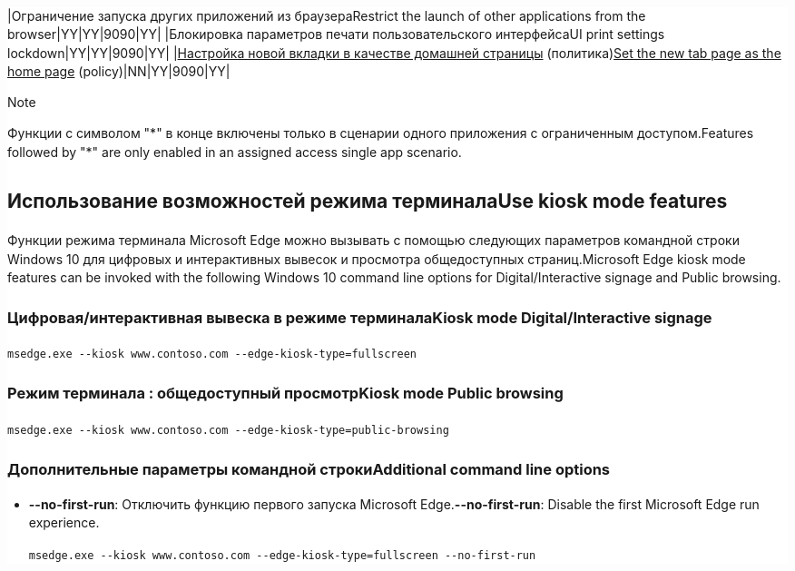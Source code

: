 |<span data-ttu-id="e4aab-215">Ограничение запуска других приложений из браузера</span><span class="sxs-lookup"><span data-stu-id="e4aab-215">Restrict the launch of other applications from the browser</span></span>|<span data-ttu-id="e4aab-216">Y</span><span class="sxs-lookup"><span data-stu-id="e4aab-216">Y</span></span>|<span data-ttu-id="e4aab-217">Y</span><span class="sxs-lookup"><span data-stu-id="e4aab-217">Y</span></span>|<span data-ttu-id="e4aab-218">90</span><span class="sxs-lookup"><span data-stu-id="e4aab-218">90</span></span>|<span data-ttu-id="e4aab-219">Y</span><span class="sxs-lookup"><span data-stu-id="e4aab-219">Y</span></span>|
|<span data-ttu-id="e4aab-220">Блокировка параметров печати пользовательского интерфейса</span><span class="sxs-lookup"><span data-stu-id="e4aab-220">UI print settings lockdown</span></span>|<span data-ttu-id="e4aab-221">Y</span><span class="sxs-lookup"><span data-stu-id="e4aab-221">Y</span></span>|<span data-ttu-id="e4aab-222">Y</span><span class="sxs-lookup"><span data-stu-id="e4aab-222">Y</span></span>|<span data-ttu-id="e4aab-223">90</span><span class="sxs-lookup"><span data-stu-id="e4aab-223">90</span></span>|<span data-ttu-id="e4aab-224">Y</span><span class="sxs-lookup"><span data-stu-id="e4aab-224">Y</span></span>|
|<span data-ttu-id="e4aab-225">[Настройка новой вкладки в качестве домашней страницы](./microsoft-edge-policies.md#homepageisnewtabpage) (политика)</span><span class="sxs-lookup"><span data-stu-id="e4aab-225">[Set the new tab page as the home page](./microsoft-edge-policies.md#homepageisnewtabpage) (policy)</span></span>|<span data-ttu-id="e4aab-226">N</span><span class="sxs-lookup"><span data-stu-id="e4aab-226">N</span></span>|<span data-ttu-id="e4aab-227">Y</span><span class="sxs-lookup"><span data-stu-id="e4aab-227">Y</span></span>|<span data-ttu-id="e4aab-228">90</span><span class="sxs-lookup"><span data-stu-id="e4aab-228">90</span></span>|<span data-ttu-id="e4aab-229">Y</span><span class="sxs-lookup"><span data-stu-id="e4aab-229">Y</span></span>|

> [!NOTE]
> <span data-ttu-id="e4aab-230">Функции с символом "\*" в конце включены только в сценарии одного приложения с ограниченным доступом.</span><span class="sxs-lookup"><span data-stu-id="e4aab-230">Features followed by "\*" are only enabled in an assigned access single app scenario.</span></span>

## <a name="use-kiosk-mode-features"></a><span data-ttu-id="e4aab-231">Использование возможностей режима терминала</span><span class="sxs-lookup"><span data-stu-id="e4aab-231">Use kiosk mode features</span></span>

<span data-ttu-id="e4aab-232">Функции режима терминала Microsoft Edge можно вызывать с помощью следующих параметров командной строки Windows 10 для цифровых и интерактивных вывесок и просмотра общедоступных страниц.</span><span class="sxs-lookup"><span data-stu-id="e4aab-232">Microsoft Edge kiosk mode features can be invoked with the following Windows 10 command line options for Digital/Interactive signage and Public browsing.</span></span>

### <a name="kiosk-mode-digitalinteractive-signage"></a><span data-ttu-id="e4aab-233">Цифровая/интерактивная вывеска в режиме терминала</span><span class="sxs-lookup"><span data-stu-id="e4aab-233">Kiosk mode Digital/Interactive signage</span></span>
 
```
msedge.exe --kiosk www.contoso.com --edge-kiosk-type=fullscreen
```

### <a name="kiosk-mode-public-browsing"></a><span data-ttu-id="e4aab-234">Режим терминала : общедоступный просмотр</span><span class="sxs-lookup"><span data-stu-id="e4aab-234">Kiosk mode Public browsing</span></span>

```
msedge.exe --kiosk www.contoso.com --edge-kiosk-type=public-browsing
```

### <a name="additional-command-line-options"></a><span data-ttu-id="e4aab-235">Дополнительные параметры командной строки</span><span class="sxs-lookup"><span data-stu-id="e4aab-235">Additional command line options</span></span>

- <span data-ttu-id="e4aab-236">**--no-first-run**: Отключить функцию первого запуска Microsoft Edge.</span><span class="sxs-lookup"><span data-stu-id="e4aab-236">**--no-first-run**: Disable the first Microsoft Edge run experience.</span></span>

   ```
  msedge.exe --kiosk www.contoso.com --edge-kiosk-type=fullscreen --no-first-run
  ```
